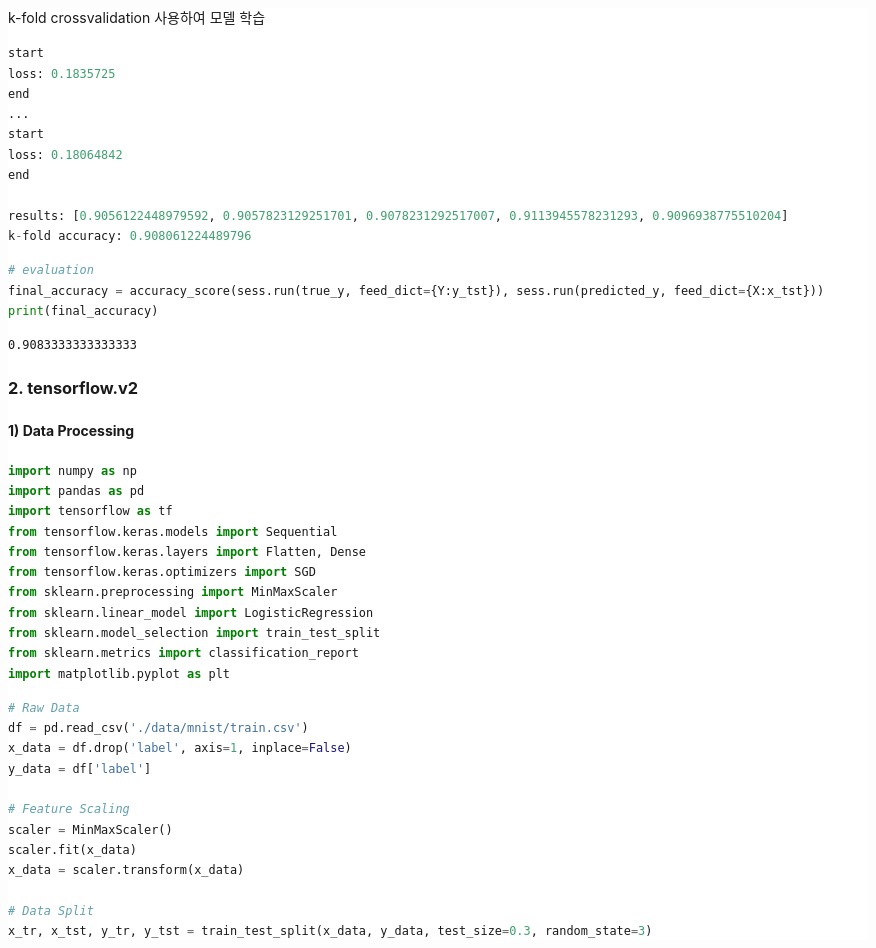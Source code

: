 k-fold crossvalidation 사용하여 모델 학습

```python
start
loss: 0.1835725
end
...
start
loss: 0.18064842
end

results: [0.9056122448979592, 0.9057823129251701, 0.9078231292517007, 0.9113945578231293, 0.9096938775510204]
k-fold accuracy: 0.908061224489796
```

```python
# evaluation
final_accuracy = accuracy_score(sess.run(true_y, feed_dict={Y:y_tst}), sess.run(predicted_y, feed_dict={X:x_tst}))
print(final_accuracy)
```

```
0.9083333333333333
```

### 2. tensorflow.v2

#### 1) Data Processing

```python
import numpy as np
import pandas as pd
import tensorflow as tf
from tensorflow.keras.models import Sequential
from tensorflow.keras.layers import Flatten, Dense
from tensorflow.keras.optimizers import SGD
from sklearn.preprocessing import MinMaxScaler
from sklearn.linear_model import LogisticRegression
from sklearn.model_selection import train_test_split
from sklearn.metrics import classification_report
import matplotlib.pyplot as plt
```

```python
# Raw Data
df = pd.read_csv('./data/mnist/train.csv')
x_data = df.drop('label', axis=1, inplace=False)
y_data = df['label']

# Feature Scaling
scaler = MinMaxScaler()
scaler.fit(x_data)
x_data = scaler.transform(x_data)

# Data Split
x_tr, x_tst, y_tr, y_tst = train_test_split(x_data, y_data, test_size=0.3, random_state=3)
```

